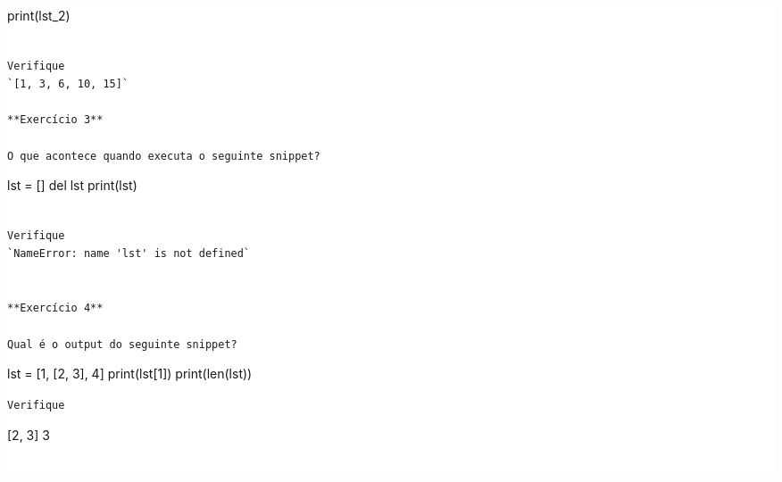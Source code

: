 print(lst_2)
```

Verifique
`[1, 3, 6, 10, 15]`

**Exercício 3**

O que acontece quando executa o seguinte snippet?
```
lst = []
del lst
print(lst)
```

Verifique
`NameError: name 'lst' is not defined`


**Exercício 4**

Qual é o output do seguinte snippet?
```
lst = [1, [2, 3], 4]
print(lst[1])
print(len(lst))

```
Verifique
```
[2, 3]
3
```

